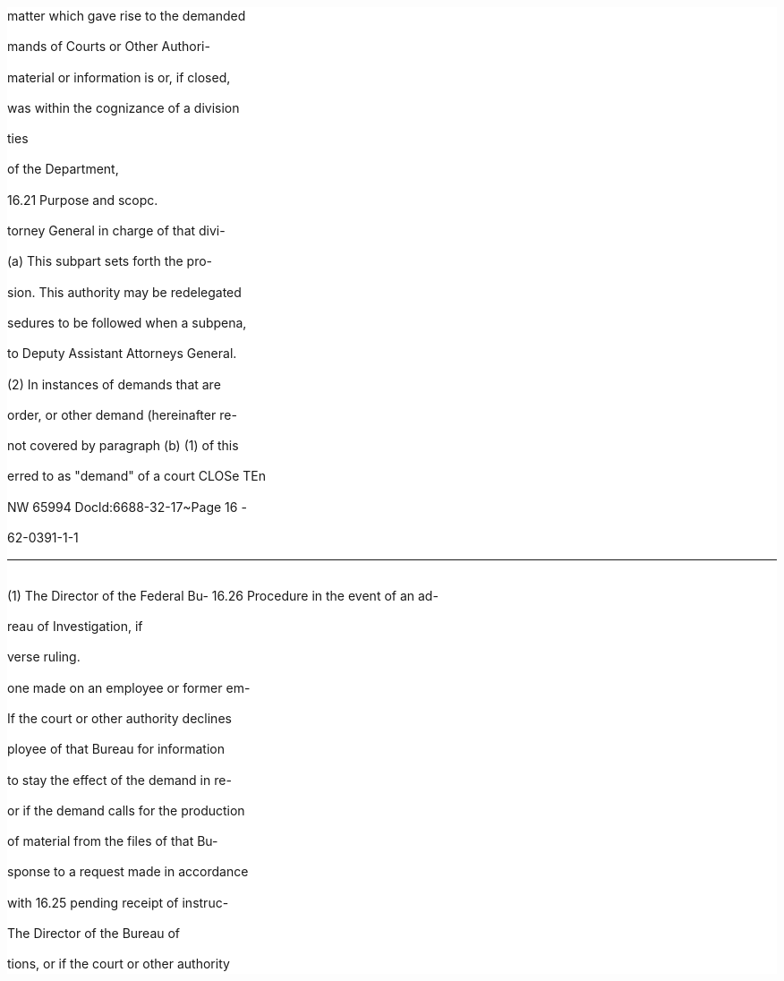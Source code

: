 matter which gave rise to the demanded

mands of Courts or Other Authori-

material or information is or, if closed,

was within the cognizance of a division

ties

of the Department,

16.21 Purpose and scopc.

torney General in charge of that divi-

(a) This subpart sets forth the pro-

sion. This authority may be redelegated

sedures to be followed when a subpena,

to Deputy Assistant Attorneys General.

(2) In instances of demands that are

order, or other demand (hereinafter re-

not covered by paragraph (b) (1) of this

erred to as "demand" of a court CLOSe TEn

NW 65994 Docld:6688-32-17~Page 16 -

62-0391-1-1

---

##
(1) The Director of the Federal Bu- 16.26 Procedure in the event of an ad-

reau of Investigation, if

verse ruling.

one made on an employee or former em-

If the court or other authority declines

ployee of that Bureau for information

to stay the effect of the demand in re-

or if the demand calls for the production

of material from the files of that Bu-

sponse to a request made in accordance

with 16.25 pending receipt of instruc-

The Director of the Bureau of

tions, or if the court or other authority
